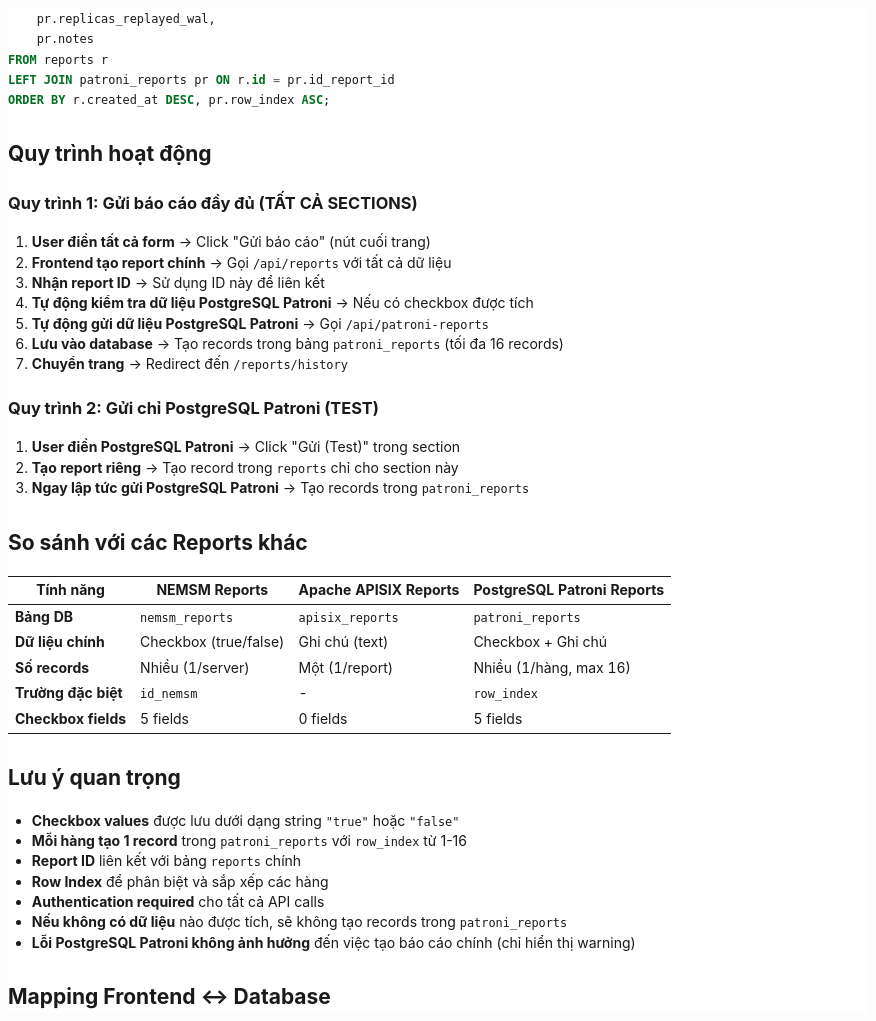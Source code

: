 ```sql
    pr.replicas_replayed_wal,
    pr.notes
FROM reports r
LEFT JOIN patroni_reports pr ON r.id = pr.id_report_id
ORDER BY r.created_at DESC, pr.row_index ASC;
```

## Quy trình hoạt động

### Quy trình 1: Gửi báo cáo đầy đủ (TẤT CẢ SECTIONS)
1. **User điền tất cả form** → Click "Gửi báo cáo" (nút cuối trang)
2. **Frontend tạo report chính** → Gọi `/api/reports` với tất cả dữ liệu
3. **Nhận report ID** → Sử dụng ID này để liên kết
4. **Tự động kiểm tra dữ liệu PostgreSQL Patroni** → Nếu có checkbox được tích
5. **Tự động gửi dữ liệu PostgreSQL Patroni** → Gọi `/api/patroni-reports` 
6. **Lưu vào database** → Tạo records trong bảng `patroni_reports` (tối đa 16 records)
7. **Chuyển trang** → Redirect đến `/reports/history`

### Quy trình 2: Gửi chỉ PostgreSQL Patroni (TEST)
1. **User điền PostgreSQL Patroni** → Click "Gửi (Test)" trong section
2. **Tạo report riêng** → Tạo record trong `reports` chỉ cho section này
3. **Ngay lập tức gửi PostgreSQL Patroni** → Tạo records trong `patroni_reports`

## So sánh với các Reports khác

| Tính năng | NEMSM Reports | Apache APISIX Reports | PostgreSQL Patroni Reports |
|-----------|---------------|----------------------|---------------------------|
| **Bảng DB** | `nemsm_reports` | `apisix_reports` | `patroni_reports` |
| **Dữ liệu chính** | Checkbox (true/false) | Ghi chú (text) | Checkbox + Ghi chú |
| **Số records** | Nhiều (1/server) | Một (1/report) | Nhiều (1/hàng, max 16) |
| **Trường đặc biệt** | `id_nemsm` | - | `row_index` |
| **Checkbox fields** | 5 fields | 0 fields | 5 fields |

## Lưu ý quan trọng

- **Checkbox values** được lưu dưới dạng string `"true"` hoặc `"false"`
- **Mỗi hàng tạo 1 record** trong `patroni_reports` với `row_index` từ 1-16
- **Report ID** liên kết với bảng `reports` chính
- **Row Index** để phân biệt và sắp xếp các hàng
- **Authentication required** cho tất cả API calls
- **Nếu không có dữ liệu** nào được tích, sẽ không tạo records trong `patroni_reports`
- **Lỗi PostgreSQL Patroni không ảnh hưởng** đến việc tạo báo cáo chính (chỉ hiển thị warning)

## Mapping Frontend ↔ Database
